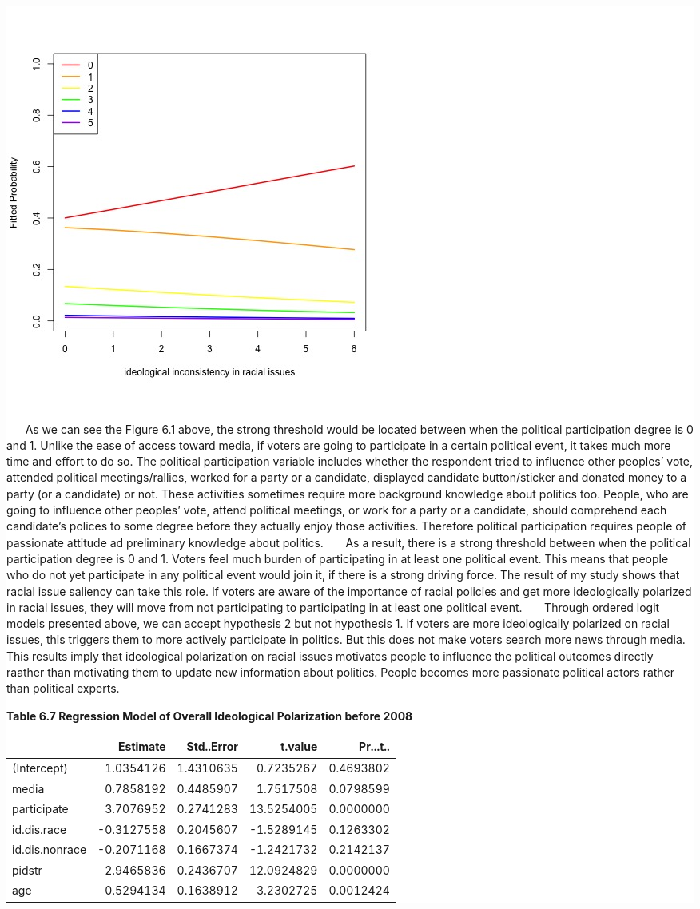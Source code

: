 ![Figure 6.1 Predicted Probability of Political Participation across ideological distance on racial issues](https://github.com/clarah10/clararepo/blob/master/rplot.jpg)

<br>       As we can see the Figure 6.1 above, the strong threshold would be located between when the political participation degree is 0 and 1. Unlike the ease of access toward media, if voters are going to participate in a certain political event, it takes much more time and effort to do so. The political participation variable includes whether the respondent tried to influence other peoples’ vote, attended political meetings/rallies, worked for a party or a candidate, displayed candidate button/sticker and donated money to a party (or a candidate) or not. These activities sometimes require more background knowledge about politics too. People, who are going to influence other peoples’ vote, attend political meetings, or work for a party or a candidate, should comprehend each candidate’s polices to some degree before they actually enjoy those activities. Therefore political participation requires people of passionate attitude ad preliminary knowledge about politics.       As a result, there is a strong threshold between when the political participation degree is 0 and 1. Voters feel much burden of participating in at least one political event. This means that people who do not yet participate in any political event would join it, if there is a strong driving force. The result of my study shows that racial issue saliency can take this role. If voters are aware of the importance of racial policies and get more ideologically polarized in racial issues, they will move from not participating to participating in at least one political event.       Through ordered logit models presented above, we can accept hypothesis 2 but not hypothesis 1. If voters are more ideologically polarized on racial issues, this triggers them to more actively participate in politics. But this does not make voters search more news through media. This results imply that ideological polarization on racial issues motivates people to influence the political outcomes directly raather than motivating them to update new information about politics. People becomes more passionate political actors rather than political experts. <br>

**Table 6.7 Regression Model of Overall Ideological Polarization before 2008**

|                |    Estimate|  Std..Error|     t.value|   Pr...t..|
|----------------|-----------:|-----------:|-----------:|----------:|
| (Intercept)    |   1.0354126|   1.4310635|   0.7235267|  0.4693802|
| media          |   0.7858192|   0.4485907|   1.7517508|  0.0798599|
| participate    |   3.7076952|   0.2741283|  13.5254005|  0.0000000|
| id.dis.race    |  -0.3127558|   0.2045607|  -1.5289145|  0.1263302|
| id.dis.nonrace |  -0.2071168|   0.1667374|  -1.2421732|  0.2142137|
| pidstr         |   2.9465836|   0.2436707|  12.0924829|  0.0000000|
| age            |   0.5294134|   0.1638912|   3.2302725|  0.0012424|